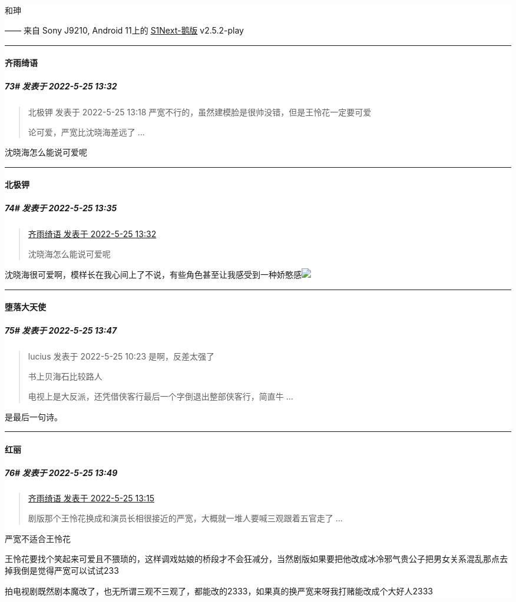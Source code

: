 和珅

—— 来自 Sony J9210, Android 11上的 [S1Next-鹅版](https://github.com/ykrank/S1-Next/releases) v2.5.2-play

*****

####  齐雨绮语  
##### 73#       发表于 2022-5-25 13:32

<blockquote>北极钾 发表于 2022-5-25 13:18
严宽不行的，虽然建模脸是很帅没错，但是王怜花一定要可爱

论可爱，严宽比沈晓海差远了 ...</blockquote>
沈晓海怎么能说可爱呢



*****

####  北极钾  
##### 74#       发表于 2022-5-25 13:35

<blockquote><a href="httphttps://bbs.saraba1st.com/2b/forum.php?mod=redirect&amp;goto=findpost&amp;pid=55983451&amp;ptid=2071243" target="_blank">齐雨绮语 发表于 2022-5-25 13:32</a>

沈晓海怎么能说可爱呢</blockquote>
沈晓海很可爱啊，模样长在我心间上了不说，有些角色甚至让我感受到一种娇憨感<img src="https://static.saraba1st.com/image/smiley/face2017/057.png" referrerpolicy="no-referrer">



*****

####  堕落大天使  
##### 75#       发表于 2022-5-25 13:47

<blockquote>lucius 发表于 2022-5-25 10:23
是啊，反差太强了

书上贝海石比较路人

电视上是大反派，还凭借侠客行最后一个字倒退出整部侠客行，简直牛 ...</blockquote>
是最后一句诗。

*****

####  红丽  
##### 76#       发表于 2022-5-25 13:49

<blockquote><a href="httphttps://bbs.saraba1st.com/2b/forum.php?mod=redirect&amp;goto=findpost&amp;pid=55983258&amp;ptid=2071243" target="_blank">齐雨绮语 发表于 2022-5-25 13:15</a>

剧版那个王怜花换成和演员长相很接近的严宽，大概就一堆人要喊三观跟着五官走了 ...</blockquote>
严宽不适合王怜花

王怜花要找个笑起来可爱且不猥琐的，这样调戏姑娘的桥段才不会狂减分，当然剧版如果要把他改成冰冷邪气贵公子把男女关系混乱那点去掉我倒是觉得严宽可以试试233

拍电视剧既然剧本魔改了，也无所谓三观不三观了，都能改的2333，如果真的换严宽来呀我打赌能改成个大好人2333
